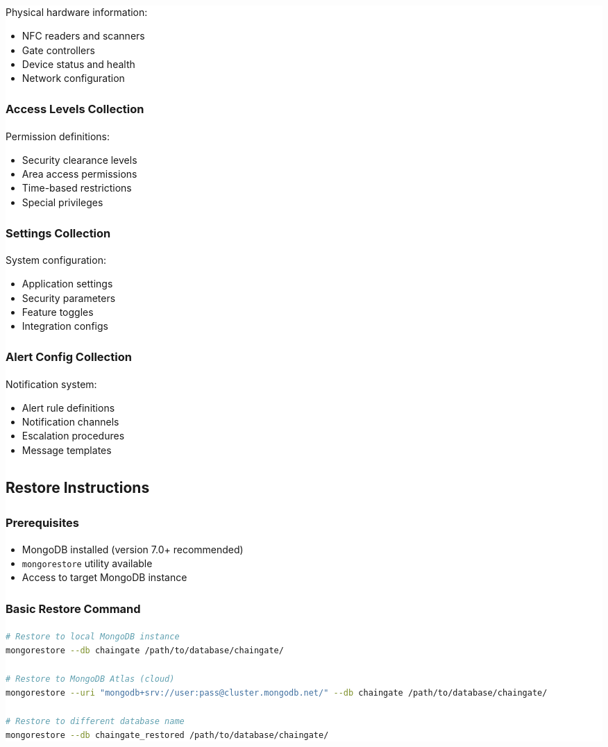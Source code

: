 Physical hardware information:

- NFC readers and scanners
- Gate controllers
- Device status and health
- Network configuration

### Access Levels Collection

Permission definitions:

- Security clearance levels
- Area access permissions
- Time-based restrictions
- Special privileges

### Settings Collection

System configuration:

- Application settings
- Security parameters
- Feature toggles
- Integration configs

### Alert Config Collection

Notification system:

- Alert rule definitions
- Notification channels
- Escalation procedures
- Message templates

## Restore Instructions

### Prerequisites

- MongoDB installed (version 7.0+ recommended)
- `mongorestore` utility available
- Access to target MongoDB instance

### Basic Restore Command

```bash
# Restore to local MongoDB instance
mongorestore --db chaingate /path/to/database/chaingate/

# Restore to MongoDB Atlas (cloud)
mongorestore --uri "mongodb+srv://user:pass@cluster.mongodb.net/" --db chaingate /path/to/database/chaingate/

# Restore to different database name
mongorestore --db chaingate_restored /path/to/database/chaingate/
```
